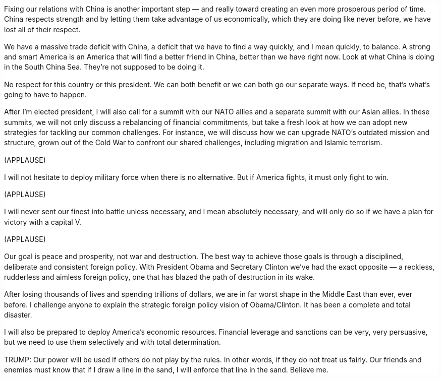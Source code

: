 Fixing our relations with China is another important step —
and really toward creating an even more prosperous period of
time. China respects strength and by letting them take advantage
of us economically, which they are doing like never before, we have
lost all of their respect.

We have a massive trade deficit with China, a deficit that we have
to find a way quickly, and I mean quickly, to balance. A strong and
smart America is an America that will find a better friend in China,
better than we have right now. Look at what China is doing in the
South China Sea. They’re not supposed to be doing it.

No respect for this country or this president. We can both benefit
or we can both go our separate ways. If need be, that’s what’s
going to have to happen.

After I’m elected president, I will also call for a summit with
our NATO allies and a separate summit with our Asian allies. In
these summits, we will not only discuss a rebalancing of financial
commitments, but take a fresh look at how we can adopt new strategies
for tackling our common challenges. For instance, we will discuss
how we can upgrade NATO’s outdated mission and structure, grown
out of the Cold War to confront our shared challenges, including
migration and Islamic terrorism.

(APPLAUSE)

I will not hesitate to deploy military force when there is no
alternative. But if America fights, it must only fight to win.

(APPLAUSE)

I will never sent our finest into battle unless necessary, and I
mean absolutely necessary, and will only do so if we have a plan
for victory with a capital V.

(APPLAUSE)

Our goal is peace and prosperity, not war and destruction. The best
way to achieve those goals is through a disciplined, deliberate
and consistent foreign policy. With President Obama and Secretary
Clinton we’ve had the exact opposite — a reckless, rudderless and
aimless foreign policy, one that has blazed the path of destruction
in its wake.

After losing thousands of lives and spending trillions of dollars, we
are in far worst shape in the Middle East than ever, ever before. I
challenge anyone to explain the strategic foreign policy vision of
Obama/Clinton. It has been a complete and total disaster.

I will also be prepared to deploy America’s economic
resources. Financial leverage and sanctions can be very, very
persuasive, but we need to use them selectively and with total
determination.

TRUMP: Our power will be used if others do not play by the rules. In
other words, if they do not treat us fairly. Our friends and enemies
must know that if I draw a line in the sand, I will enforce that
line in the sand. Believe me.
